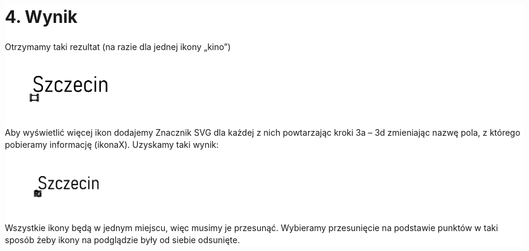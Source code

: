 # 4. Wynik
Otrzymamy taki rezultat (na razie dla jednej ikony „kino”)

<img src="/assets/ikony_4.png" alt="drawing" width="200"/>

Aby wyświetlić więcej ikon dodajemy Znacznik SVG dla każdej z nich powtarzając kroki 3a – 3d zmieniając nazwę pola, z którego pobieramy informację (ikonaX).
Uzyskamy taki wynik:

<img src="/assets/ikony_5.png" alt="drawing" width="200"/>

Wszystkie ikony będą w jednym miejscu, więc musimy je przesunąć. Wybieramy przesunięcie na podstawie punktów w taki sposób żeby ikony na podglądzie były od siebie odsunięte.
